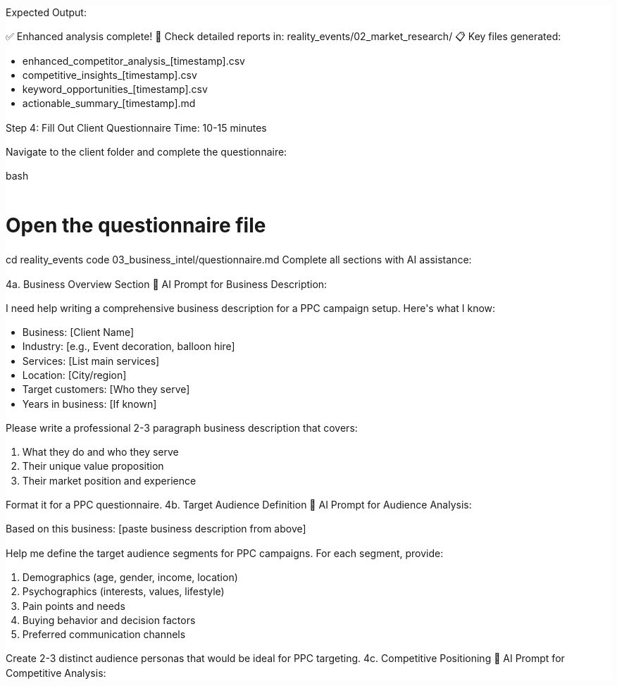 Expected Output:

✅ Enhanced analysis complete!
📁 Check detailed reports in: reality_events/02_market_research/
📋 Key files generated:
   - enhanced_competitor_analysis_[timestamp].csv
   - competitive_insights_[timestamp].csv
   - keyword_opportunities_[timestamp].csv
   - actionable_summary_[timestamp].md



Step 4: Fill Out Client Questionnaire
Time: 10-15 minutes

Navigate to the client folder and complete the questionnaire:

bash
# Open the questionnaire file
cd reality_events
code 03_business_intel/questionnaire.md
Complete all sections with AI assistance:

4a. Business Overview Section
🤖 AI Prompt for Business Description:

I need help writing a comprehensive business description for a PPC campaign setup. Here's what I know:

- Business: [Client Name]
- Industry: [e.g., Event decoration, balloon hire]
- Services: [List main services]
- Location: [City/region]
- Target customers: [Who they serve]
- Years in business: [If known]

Please write a professional 2-3 paragraph business description that covers:
1. What they do and who they serve
2. Their unique value proposition
3. Their market position and experience

Format it for a PPC questionnaire.
4b. Target Audience Definition
🤖 AI Prompt for Audience Analysis:

Based on this business: [paste business description from above]

Help me define the target audience segments for PPC campaigns. For each segment, provide:
1. Demographics (age, gender, income, location)
2. Psychographics (interests, values, lifestyle)
3. Pain points and needs
4. Buying behavior and decision factors
5. Preferred communication channels

Create 2-3 distinct audience personas that would be ideal for PPC targeting.
4c. Competitive Positioning
🤖 AI Prompt for Competitive Analysis:
